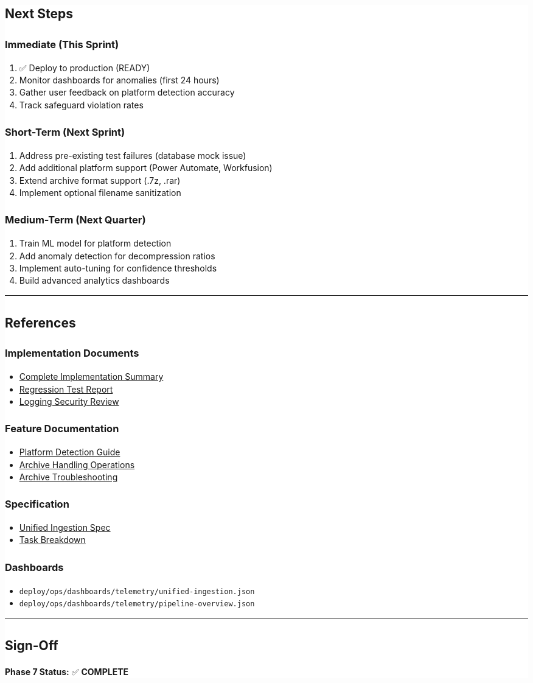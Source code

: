 
## Next Steps

### Immediate (This Sprint)
1. ✅ Deploy to production (READY)
2. Monitor dashboards for anomalies (first 24 hours)
3. Gather user feedback on platform detection accuracy
4. Track safeguard violation rates

### Short-Term (Next Sprint)
1. Address pre-existing test failures (database mock issue)
2. Add additional platform support (Power Automate, Workfusion)
3. Extend archive format support (.7z, .rar)
4. Implement optional filename sanitization

### Medium-Term (Next Quarter)
1. Train ML model for platform detection
2. Add anomaly detection for decompression ratios
3. Implement auto-tuning for confidence thresholds
4. Build advanced analytics dashboards

---

## References

### Implementation Documents
- [Complete Implementation Summary](../UNIFIED_INGESTION_COMPLETE.md)
- [Regression Test Report](../reports/unified-ingestion-validation.md)
- [Logging Security Review](../reports/logging-security-review.md)

### Feature Documentation
- [Platform Detection Guide](../reference/platform-detection.md)
- [Archive Handling Operations](../operations/archive-handling.md)
- [Archive Troubleshooting](../troubleshooting/archive-issues.md)

### Specification
- [Unified Ingestion Spec](../../specs/002-unified-ingestion-enhancements/spec.md)
- [Task Breakdown](../../specs/002-unified-ingestion-enhancements/tasks.md)

### Dashboards
- `deploy/ops/dashboards/telemetry/unified-ingestion.json`
- `deploy/ops/dashboards/telemetry/pipeline-overview.json`

---

## Sign-Off

**Phase 7 Status:** ✅ **COMPLETE**
